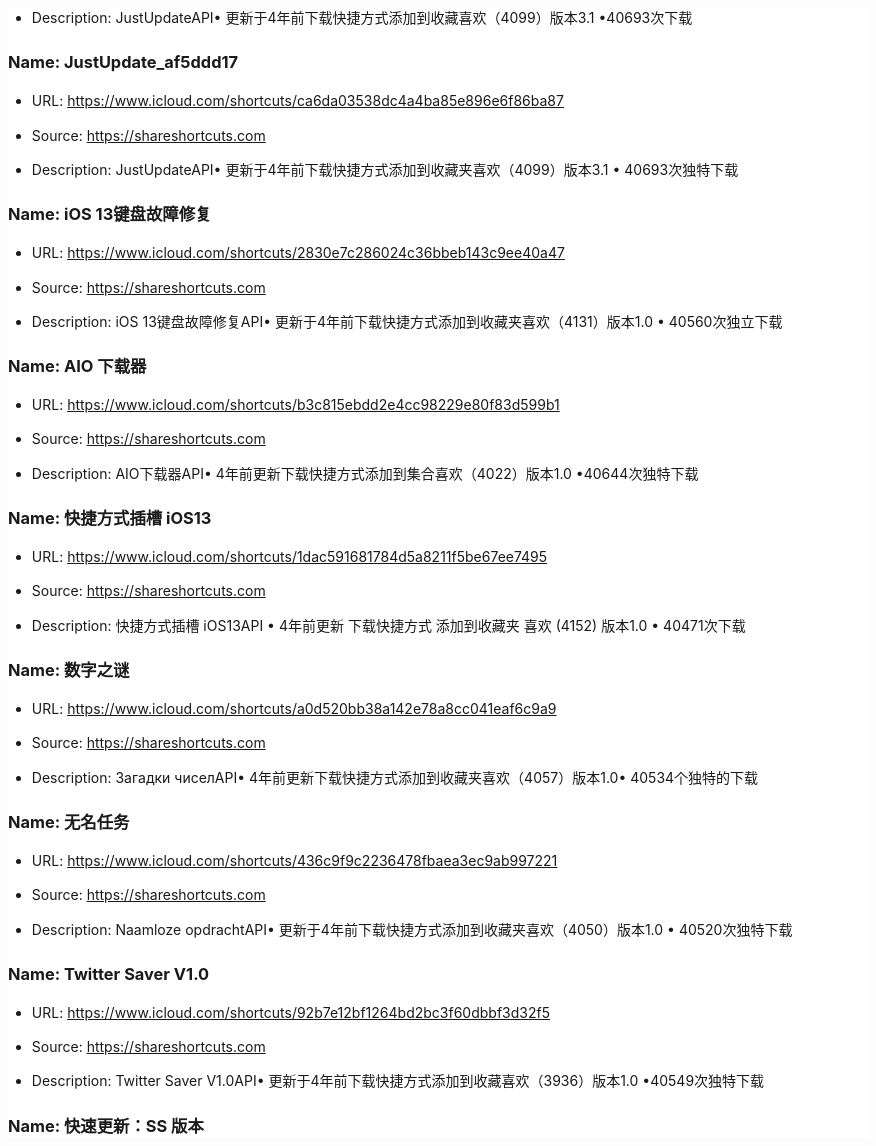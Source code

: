 - Description: JustUpdateAPI• 更新于4年前下载快捷方式添加到收藏喜欢（4099）版本3.1 •40693次下载

### Name: JustUpdate_af5ddd17

- URL: https://www.icloud.com/shortcuts/ca6da03538dc4a4ba85e896e6f86ba87

- Source: https://shareshortcuts.com

- Description: JustUpdateAPI• 更新于4年前下载快捷方式添加到收藏夹喜欢（4099）版本3.1 • 40693次独特下载

### Name: iOS 13键盘故障修复

- URL: https://www.icloud.com/shortcuts/2830e7c286024c36bbeb143c9ee40a47

- Source: https://shareshortcuts.com

- Description: iOS 13键盘故障修复API• 更新于4年前下载快捷方式添加到收藏夹喜欢（4131）版本1.0 • 40560次独立下载

### Name: AIO 下载器

- URL: https://www.icloud.com/shortcuts/b3c815ebdd2e4cc98229e80f83d599b1

- Source: https://shareshortcuts.com

- Description: AIO下载器API• 4年前更新下载快捷方式添加到集合喜欢（4022）版本1.0 •40644次独特下载

### Name: 快捷方式插槽 iOS13

- URL: https://www.icloud.com/shortcuts/1dac591681784d5a8211f5be67ee7495

- Source: https://shareshortcuts.com

- Description: 快捷方式插槽 iOS13API • 4年前更新 下载快捷方式 添加到收藏夹 喜欢 (4152) 版本1.0 • 40471次下载

### Name: 数字之谜

- URL: https://www.icloud.com/shortcuts/a0d520bb38a142e78a8cc041eaf6c9a9

- Source: https://shareshortcuts.com

- Description: Загадки чиселAPI• 4年前更新下载快捷方式添加到收藏夹喜欢（4057）版本1.0• 40534个独特的下载

### Name: 无名任务

- URL: https://www.icloud.com/shortcuts/436c9f9c2236478fbaea3ec9ab997221

- Source: https://shareshortcuts.com

- Description: Naamloze opdrachtAPI• 更新于4年前下载快捷方式添加到收藏夹喜欢（4050）版本1.0 • 40520次独特下载

### Name: Twitter Saver V1.0

- URL: https://www.icloud.com/shortcuts/92b7e12bf1264bd2bc3f60dbbf3d32f5

- Source: https://shareshortcuts.com

- Description: Twitter Saver V1.0API• 更新于4年前下载快捷方式添加到收藏喜欢（3936）版本1.0 •40549次独特下载

### Name: 快速更新：SS 版本
